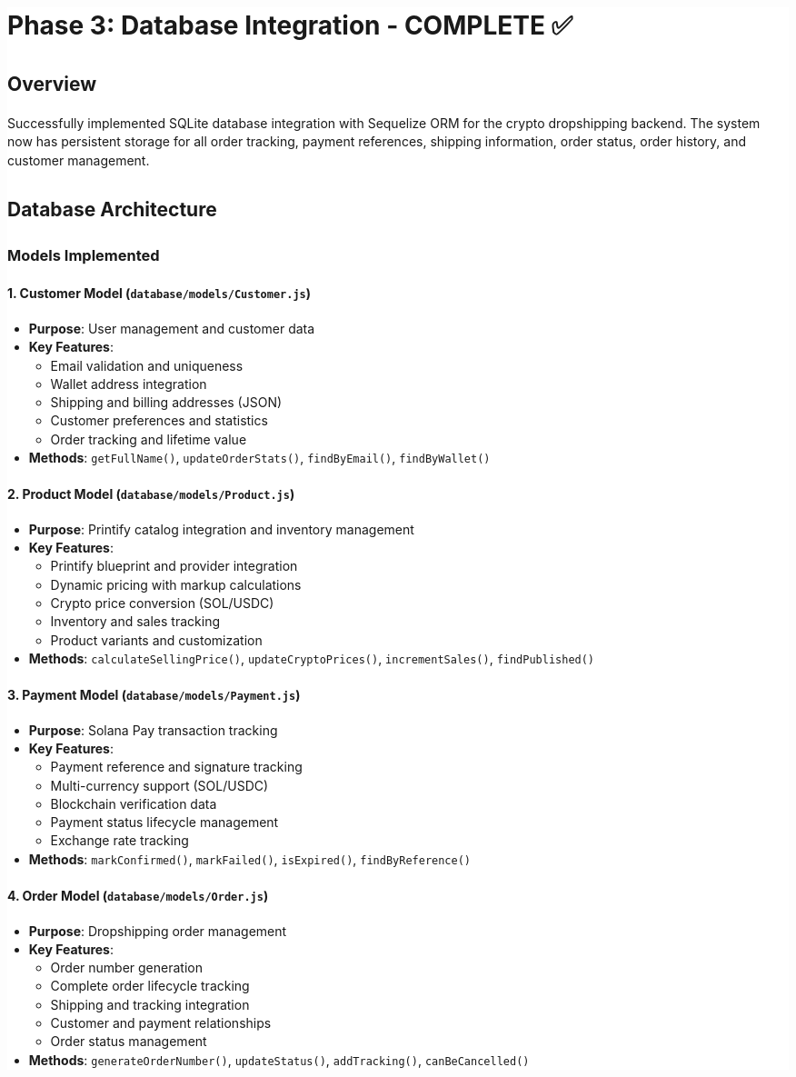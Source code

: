 # Phase 3: Database Integration - COMPLETE ✅

## Overview

Successfully implemented SQLite database integration with Sequelize ORM for the crypto dropshipping backend. The system now has persistent storage for all order tracking, payment references, shipping information, order status, order history, and customer management.

## Database Architecture

### Models Implemented

#### 1. Customer Model (`database/models/Customer.js`)
- **Purpose**: User management and customer data
- **Key Features**:
  - Email validation and uniqueness
  - Wallet address integration
  - Shipping and billing addresses (JSON)
  - Customer preferences and statistics
  - Order tracking and lifetime value
- **Methods**: `getFullName()`, `updateOrderStats()`, `findByEmail()`, `findByWallet()`

#### 2. Product Model (`database/models/Product.js`)
- **Purpose**: Printify catalog integration and inventory management
- **Key Features**:
  - Printify blueprint and provider integration
  - Dynamic pricing with markup calculations
  - Crypto price conversion (SOL/USDC)
  - Inventory and sales tracking
  - Product variants and customization
- **Methods**: `calculateSellingPrice()`, `updateCryptoPrices()`, `incrementSales()`, `findPublished()`

#### 3. Payment Model (`database/models/Payment.js`)
- **Purpose**: Solana Pay transaction tracking
- **Key Features**:
  - Payment reference and signature tracking
  - Multi-currency support (SOL/USDC)
  - Blockchain verification data
  - Payment status lifecycle management
  - Exchange rate tracking
- **Methods**: `markConfirmed()`, `markFailed()`, `isExpired()`, `findByReference()`

#### 4. Order Model (`database/models/Order.js`)
- **Purpose**: Dropshipping order management
- **Key Features**:
  - Order number generation
  - Complete order lifecycle tracking
  - Shipping and tracking integration
  - Customer and payment relationships
  - Order status management
- **Methods**: `generateOrderNumber()`, `updateStatus()`, `addTracking()`, `canBeCancelled()`

